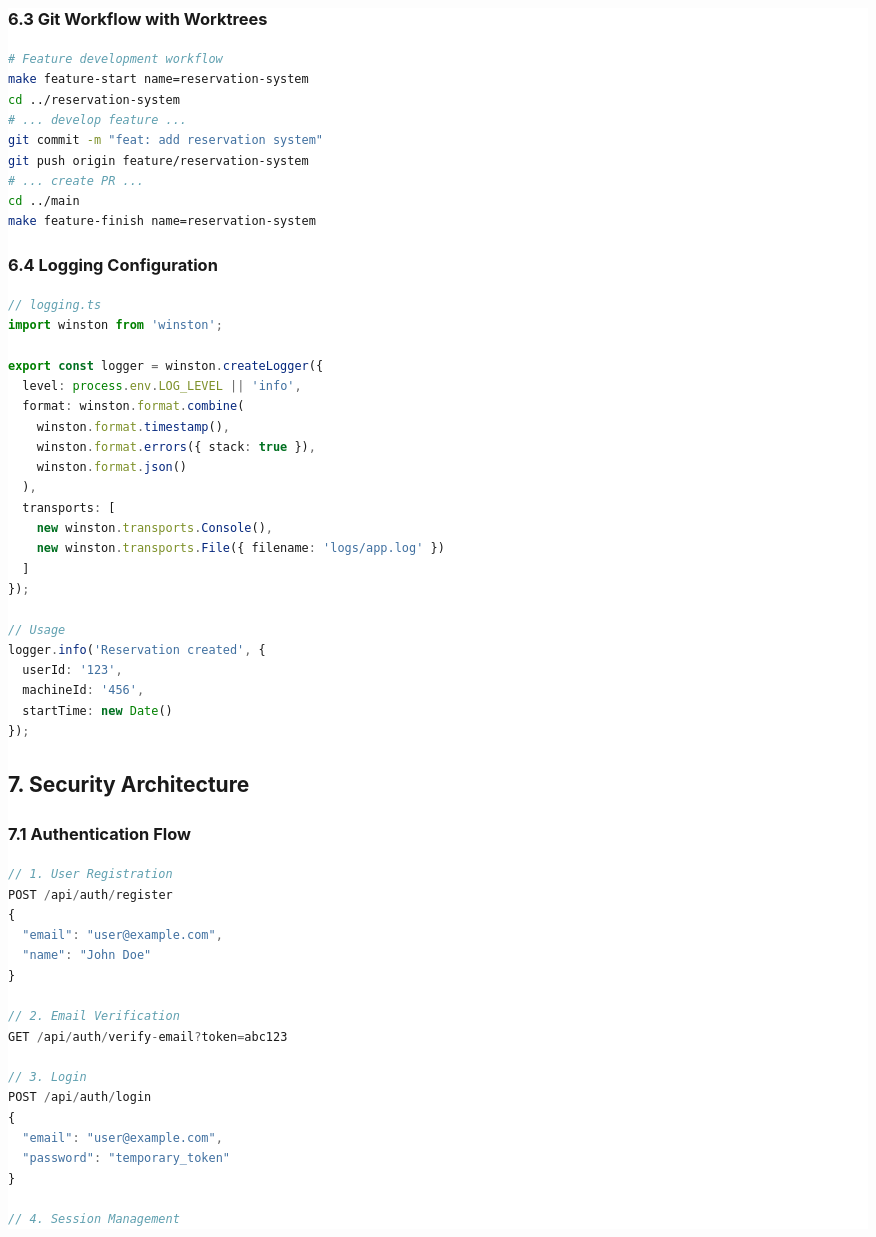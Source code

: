 ### 6.3 Git Workflow with Worktrees

```bash
# Feature development workflow
make feature-start name=reservation-system
cd ../reservation-system
# ... develop feature ...
git commit -m "feat: add reservation system"
git push origin feature/reservation-system
# ... create PR ...
cd ../main
make feature-finish name=reservation-system
```

### 6.4 Logging Configuration

```typescript
// logging.ts
import winston from 'winston';

export const logger = winston.createLogger({
  level: process.env.LOG_LEVEL || 'info',
  format: winston.format.combine(
    winston.format.timestamp(),
    winston.format.errors({ stack: true }),
    winston.format.json()
  ),
  transports: [
    new winston.transports.Console(),
    new winston.transports.File({ filename: 'logs/app.log' })
  ]
});

// Usage
logger.info('Reservation created', { 
  userId: '123', 
  machineId: '456', 
  startTime: new Date() 
});
```

## 7. Security Architecture

### 7.1 Authentication Flow

```typescript
// 1. User Registration
POST /api/auth/register
{
  "email": "user@example.com",
  "name": "John Doe"
}

// 2. Email Verification
GET /api/auth/verify-email?token=abc123

// 3. Login
POST /api/auth/login
{
  "email": "user@example.com",
  "password": "temporary_token"
}

// 4. Session Management
```